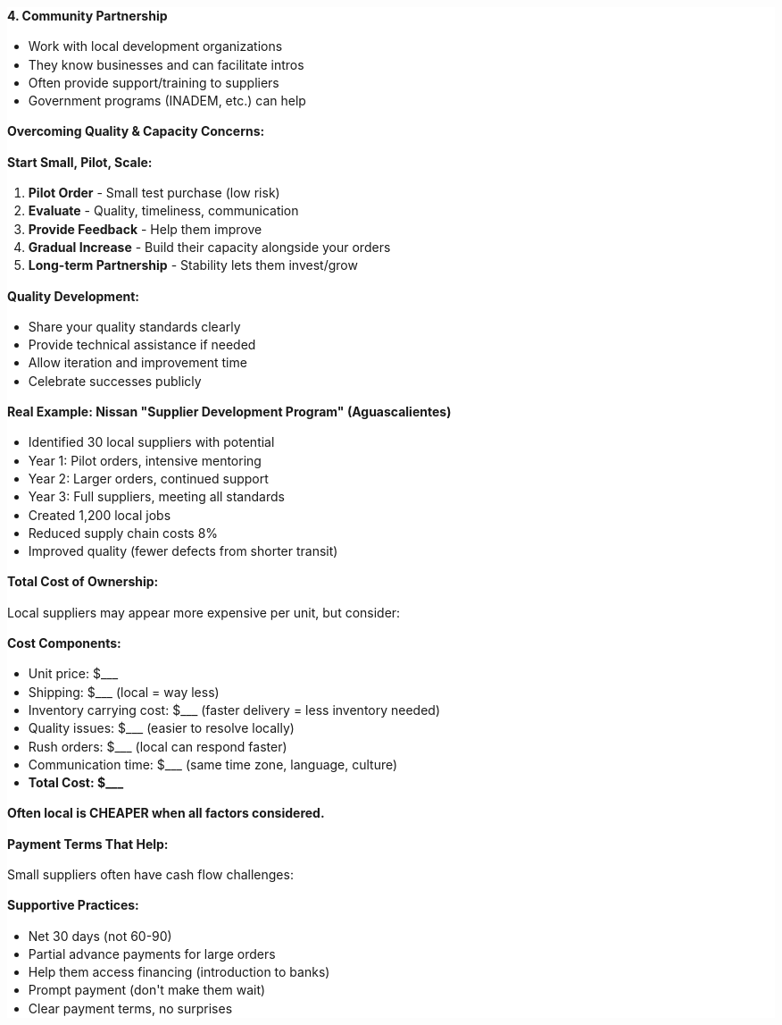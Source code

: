 **4. Community Partnership**
- Work with local development organizations
- They know businesses and can facilitate intros
- Often provide support/training to suppliers
- Government programs (INADEM, etc.) can help

**Overcoming Quality & Capacity Concerns:**

**Start Small, Pilot, Scale:**
1. **Pilot Order** - Small test purchase (low risk)
2. **Evaluate** - Quality, timeliness, communication
3. **Provide Feedback** - Help them improve
4. **Gradual Increase** - Build their capacity alongside your orders
5. **Long-term Partnership** - Stability lets them invest/grow

**Quality Development:**
- Share your quality standards clearly
- Provide technical assistance if needed
- Allow iteration and improvement time
- Celebrate successes publicly

**Real Example: Nissan "Supplier Development Program" (Aguascalientes)**
- Identified 30 local suppliers with potential
- Year 1: Pilot orders, intensive mentoring
- Year 2: Larger orders, continued support
- Year 3: Full suppliers, meeting all standards
- Created 1,200 local jobs
- Reduced supply chain costs 8%
- Improved quality (fewer defects from shorter transit)

**Total Cost of Ownership:**

Local suppliers may appear more expensive per unit, but consider:

**Cost Components:**
- Unit price: $___
- Shipping: $___ (local = way less)
- Inventory carrying cost: $___ (faster delivery = less inventory needed)
- Quality issues: $___ (easier to resolve locally)
- Rush orders: $___ (local can respond faster)
- Communication time: $___ (same time zone, language, culture)
- **Total Cost: $___**

**Often local is CHEAPER when all factors considered.**

**Payment Terms That Help:**

Small suppliers often have cash flow challenges:

**Supportive Practices:**
- Net 30 days (not 60-90)
- Partial advance payments for large orders
- Help them access financing (introduction to banks)
- Prompt payment (don't make them wait)
- Clear payment terms, no surprises
